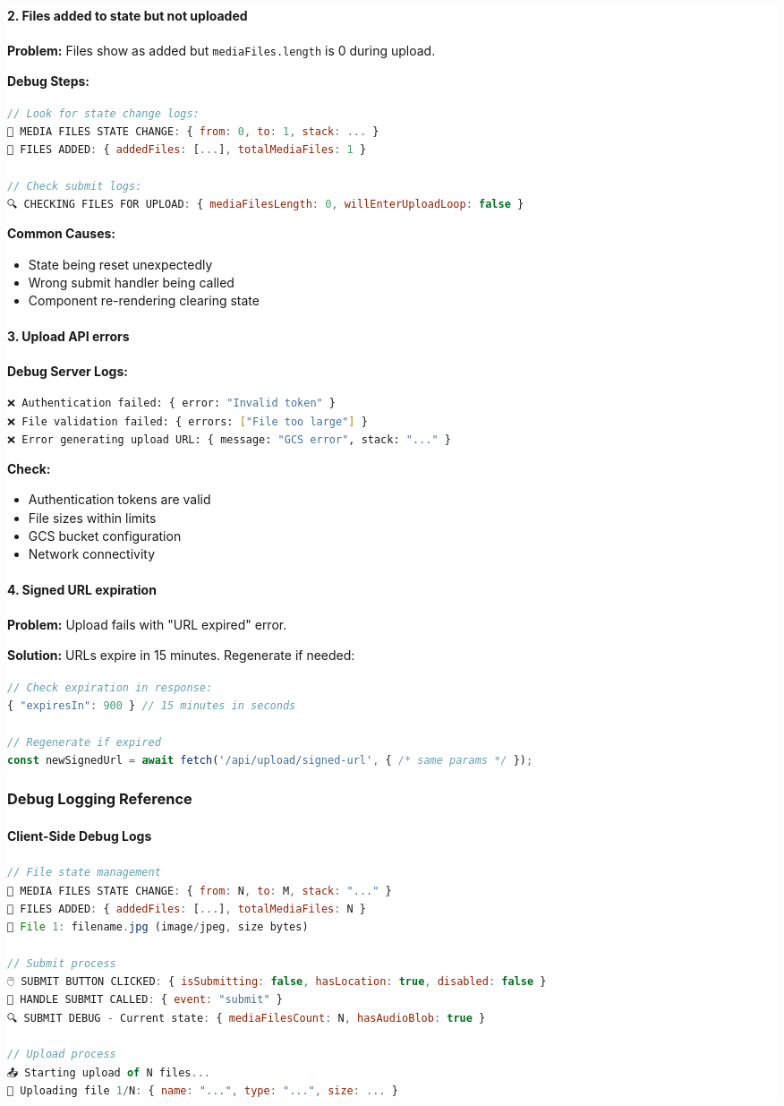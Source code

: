 #### 2. Files added to state but not uploaded

**Problem:** Files show as added but `mediaFiles.length` is 0 during upload.

**Debug Steps:**

```javascript
// Look for state change logs:
🔄 MEDIA FILES STATE CHANGE: { from: 0, to: 1, stack: ... }
📁 FILES ADDED: { addedFiles: [...], totalMediaFiles: 1 }

// Check submit logs:
🔍 CHECKING FILES FOR UPLOAD: { mediaFilesLength: 0, willEnterUploadLoop: false }
```

**Common Causes:**

- State being reset unexpectedly
- Wrong submit handler being called
- Component re-rendering clearing state

#### 3. Upload API errors

**Debug Server Logs:**

```bash
❌ Authentication failed: { error: "Invalid token" }
❌ File validation failed: { errors: ["File too large"] }
❌ Error generating upload URL: { message: "GCS error", stack: "..." }
```

**Check:**

- Authentication tokens are valid
- File sizes within limits
- GCS bucket configuration
- Network connectivity

#### 4. Signed URL expiration

**Problem:** Upload fails with "URL expired" error.

**Solution:** URLs expire in 15 minutes. Regenerate if needed:

```javascript
// Check expiration in response:
{ "expiresIn": 900 } // 15 minutes in seconds

// Regenerate if expired
const newSignedUrl = await fetch('/api/upload/signed-url', { /* same params */ });
```

### Debug Logging Reference

#### Client-Side Debug Logs

```javascript
// File state management
🔄 MEDIA FILES STATE CHANGE: { from: N, to: M, stack: "..." }
📁 FILES ADDED: { addedFiles: [...], totalMediaFiles: N }
📎 File 1: filename.jpg (image/jpeg, size bytes)

// Submit process
🖱️ SUBMIT BUTTON CLICKED: { isSubmitting: false, hasLocation: true, disabled: false }
🚀 HANDLE SUBMIT CALLED: { event: "submit" }
🔍 SUBMIT DEBUG - Current state: { mediaFilesCount: N, hasAudioBlob: true }

// Upload process
📤 Starting upload of N files...
📎 Uploading file 1/N: { name: "...", type: "...", size: ... }
```